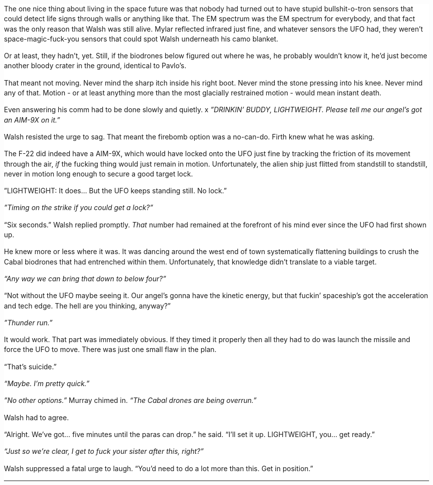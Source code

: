 The one nice thing about living in the space future was that nobody had turned out to have stupid bullshit-o-tron sensors that could detect life signs through walls or anything like that. The EM spectrum was the EM spectrum for everybody, and that fact was the only reason that Walsh was still alive. Mylar reflected infrared just fine, and whatever sensors the UFO had, they weren’t space-magic-fuck-you sensors that could spot Walsh underneath his camo blanket.

Or at least, they hadn’t, yet. Still, if the biodrones below figured out where he was, he probably wouldn’t know it, he’d just become another bloody crater in the ground, identical to Pavlo’s.

That meant not moving. Never mind the sharp itch inside his right boot. Never mind the stone pressing into his knee. Never mind any of that. Motion - or at least anything more than the most glacially restrained motion - would mean instant death.

Even answering his comm had to be done slowly and quietly.
x
*”DRINKIN’ BUDDY, LIGHTWEIGHT. Please tell me our angel’s got an AIM-9X on it.”*

Walsh resisted the urge to sag. That meant the firebomb option was a no-can-do. Firth knew what he was asking.

The F-22 did indeed have a AIM-9X, which would have locked onto the UFO just fine by tracking the friction of its movement through the air, *if* the fucking thing would just remain in motion. Unfortunately, the alien ship just flitted from standstill to standstill, never in motion long enough to secure a good target lock.

”LIGHTWEIGHT: It does… But the UFO keeps standing still. No lock.”

*”Timing on the strike if you could get a lock?”*

“Six seconds.” Walsh replied promptly. *That* number had remained at the forefront of his mind ever since the UFO had first shown up.

He knew more or less where it was. It was dancing around the west end of town systematically flattening buildings to crush the Cabal biodrones that had entrenched within them. Unfortunately, that knowledge didn’t translate to a viable target.

*“Any way we can bring that down to below four?”*

“Not without the UFO maybe seeing it. Our angel’s gonna have the kinetic energy, but that fuckin’ spaceship’s got the acceleration and tech edge. The hell are you thinking, anyway?”

*”Thunder run.”*

It would work. That part was immediately obvious. If they timed it properly then all they had to do was launch the missile and force the UFO to move. There was just one small flaw in the plan.

“That’s suicide.”

*“Maybe. I’m pretty quick.”*

*”No other options.”* Murray chimed in. *“The Cabal drones are being overrun.”*

Walsh had to agree.

“Alright. We’ve got… five minutes until the paras can drop.” he said. “I’ll set it up. LIGHTWEIGHT, you… get ready.”

*“Just so we’re clear, I get to fuck your sister after this, right?”*

Walsh suppressed a fatal urge to laugh. “You’d need to do a lot more than this. Get in position.”
___
